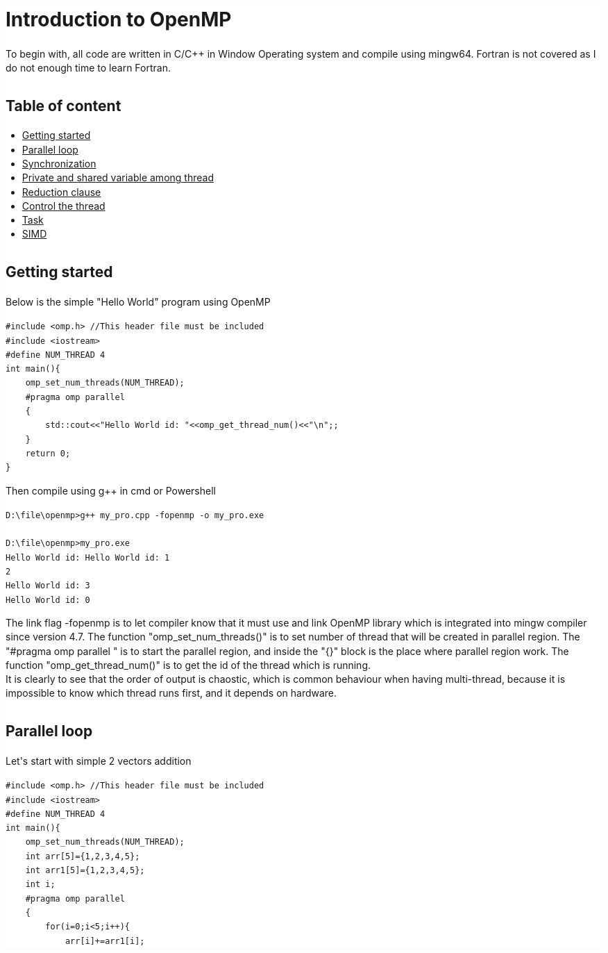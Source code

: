 # Introduction to OpenMP
To begin with, all code are written in C/C++ in Window Operating system and compile using mingw64. Fortran is not covered as I do not enough time to learn Fortran.
## Table of content
- [Getting started](#getting-started)
- [Parallel loop](#parallel-loop)
- [Synchronization](#synchronization)
- [Private and shared variable among thread](#private-and-share-variable-among-thread)
- [Reduction clause](#reduction-clause)
- [Control the thread](#control-the-thread)
- [Task](#task)
- [SIMD](#simd)

## Getting started
Below is the simple "Hello World" program using OpenMP
```cpp=
#include <omp.h> //This header file must be included
#include <iostream>
#define NUM_THREAD 4
int main(){
    omp_set_num_threads(NUM_THREAD);
    #pragma omp parallel
    {
        std::cout<<"Hello World id: "<<omp_get_thread_num()<<"\n";;
    }
    return 0;
}
```
Then compile using g++ in cmd or Powershell
```cmd=
D:\file\openmp>g++ my_pro.cpp -fopenmp -o my_pro.exe

D:\file\openmp>my_pro.exe
Hello World id: Hello World id: 1
2
Hello World id: 3
Hello World id: 0
```
The link flag -fopenmp is to let compiler know that it must use and link OpenMP library which is integrated into mingw compiler since version 4.7. The function "omp_set_num_threads()" is to set number of thread that will be created in parallel region. The "#pragma omp parallel " is to start the parallel region, and inside the "{}" block is the place where parallel region work. The function "omp_get_thread_num()" is to get the id of the thread which is running.  
It is clearly to see that the order of output is chaostic, which is common behaviour when having multi-thread, because it is impossible to know which thread runs first, and it depends on hardware.
## Parallel loop
Let's start with simple 2 vectors addition
```cpp=
#include <omp.h> //This header file must be included
#include <iostream>
#define NUM_THREAD 4
int main(){
    omp_set_num_threads(NUM_THREAD);
    int arr[5]={1,2,3,4,5};
    int arr1[5]={1,2,3,4,5};
    int i;
    #pragma omp parallel 
    {
        for(i=0;i<5;i++){
            arr[i]+=arr1[i];
```
